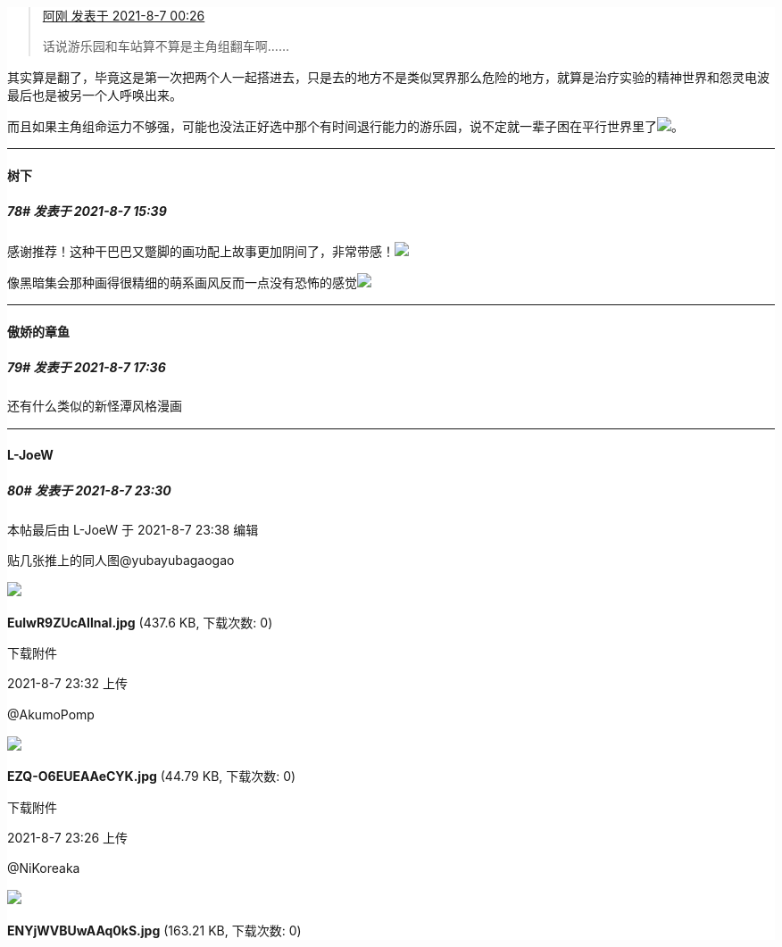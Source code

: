 <blockquote><a href="httphttps://bbs.saraba1st.com/2b/forum.php?mod=redirect&amp;goto=findpost&amp;pid=52270325&amp;ptid=1952573" target="_blank">阿刚 发表于 2021-8-7 00:26</a>

话说游乐园和车站算不算是主角组翻车啊……</blockquote>
其实算是翻了，毕竟这是第一次把两个人一起搭进去，只是去的地方不是类似冥界那么危险的地方，就算是治疗实验的精神世界和怨灵电波最后也是被另一个人呼唤出来。

而且如果主角组命运力不够强，可能也没法正好选中那个有时间退行能力的游乐园，说不定就一辈子困在平行世界里了<img src="https://static.saraba1st.com/image/smiley/face2017/168.gif" referrerpolicy="no-referrer">。

*****

####  树下  
##### 78#       发表于 2021-8-7 15:39

感谢推荐！这种干巴巴又蹩脚的画功配上故事更加阴间了，非常带感！<img src="https://static.saraba1st.com/image/smiley/face2017/056.gif" referrerpolicy="no-referrer">

像黑暗集会那种画得很精细的萌系画风反而一点没有恐怖的感觉<img src="https://static.saraba1st.com/image/smiley/face2017/049.png" referrerpolicy="no-referrer">

*****

####  傲娇的章鱼  
##### 79#       发表于 2021-8-7 17:36

还有什么类似的新怪潭风格漫画

*****

####  L-JoeW  
##### 80#       发表于 2021-8-7 23:30

 本帖最后由 L-JoeW 于 2021-8-7 23:38 编辑 

贴几张推上的同人图@yubayubagaogao

<img src="https://img.saraba1st.com/forum/202108/07/233209xwo3owpgfczfzoc9.jpg" referrerpolicy="no-referrer">

<strong>EulwR9ZUcAIlnaI.jpg</strong> (437.6 KB, 下载次数: 0)

下载附件

2021-8-7 23:32 上传

@AkumoPomp

<img src="https://img.saraba1st.com/forum/202108/07/232651vof74dzdvgzgd7dd.jpg" referrerpolicy="no-referrer">

<strong>EZQ-O6EUEAAeCYK.jpg</strong> (44.79 KB, 下载次数: 0)

下载附件

2021-8-7 23:26 上传

@NiKoreaka

<img src="https://img.saraba1st.com/forum/202108/07/232657thz88uasisbb9nub.jpg" referrerpolicy="no-referrer">

<strong>ENYjWVBUwAAq0kS.jpg</strong> (163.21 KB, 下载次数: 0)
